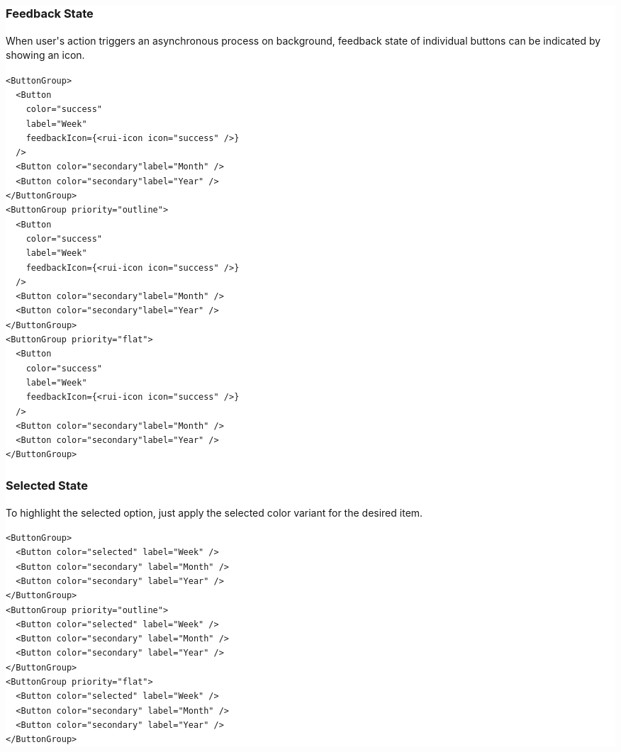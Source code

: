 ### Feedback State

When user's action triggers an asynchronous process on background, feedback
state of individual buttons can be indicated by showing an icon.

```docoff-react-preview
<ButtonGroup>
  <Button
    color="success"
    label="Week"
    feedbackIcon={<rui-icon icon="success" />}
  />
  <Button color="secondary"label="Month" />
  <Button color="secondary"label="Year" />
</ButtonGroup>
<ButtonGroup priority="outline">
  <Button
    color="success"
    label="Week"
    feedbackIcon={<rui-icon icon="success" />}
  />
  <Button color="secondary"label="Month" />
  <Button color="secondary"label="Year" />
</ButtonGroup>
<ButtonGroup priority="flat">
  <Button
    color="success"
    label="Week"
    feedbackIcon={<rui-icon icon="success" />}
  />
  <Button color="secondary"label="Month" />
  <Button color="secondary"label="Year" />
</ButtonGroup>
```

### Selected State

To highlight the selected option, just apply the selected color variant for
the desired item.

```docoff-react-preview
<ButtonGroup>
  <Button color="selected" label="Week" />
  <Button color="secondary" label="Month" />
  <Button color="secondary" label="Year" />
</ButtonGroup>
<ButtonGroup priority="outline">
  <Button color="selected" label="Week" />
  <Button color="secondary" label="Month" />
  <Button color="secondary" label="Year" />
</ButtonGroup>
<ButtonGroup priority="flat">
  <Button color="selected" label="Week" />
  <Button color="secondary" label="Month" />
  <Button color="secondary" label="Year" />
</ButtonGroup>
```
